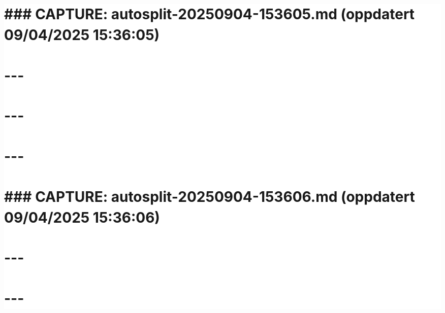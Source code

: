 #

#

#

#

#

# \### CAPTURE: autosplit-20250904-153605.md (oppdatert 09/04/2025 15:36:05)

# ---

#

#

# ---

#

#

#

# ---

#

#

#

#

#

# \### CAPTURE: autosplit-20250904-153606.md (oppdatert 09/04/2025 15:36:06)

# ---

#

#

# ---

#
